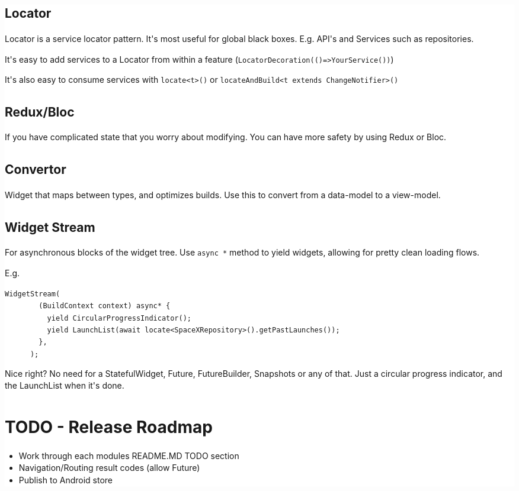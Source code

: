 ## Locator

Locator is a service locator pattern. It's most useful for global black boxes. E.g. API's and Services such as repositories.

It's easy to add services to a Locator from within a feature (`LocatorDecoration(()=>YourService())`)

It's also easy to consume services with `locate<t>()` or `locateAndBuild<t extends ChangeNotifier>()`

## Redux/Bloc

If you have complicated state that you worry about modifying. You can have more safety by using Redux or Bloc.

## Convertor

Widget that maps between types, and optimizes builds. Use this to convert from a data-model to a view-model.

## Widget Stream

For asynchronous blocks of the widget tree. Use `async *` method to yield widgets, allowing for pretty clean loading flows.

E.g.

```
WidgetStream(
        (BuildContext context) async* {
          yield CircularProgressIndicator();
          yield LaunchList(await locate<SpaceXRepository>().getPastLaunches());
        },
      );
```

Nice right? No need for a StatefulWidget, Future, FutureBuilder, Snapshots or any of that. Just a circular progress indicator, and the LaunchList when it's done.
      


# TODO - Release Roadmap

- Work through each modules README.MD TODO section
- Navigation/Routing result codes (allow Future)
- Publish to Android store
